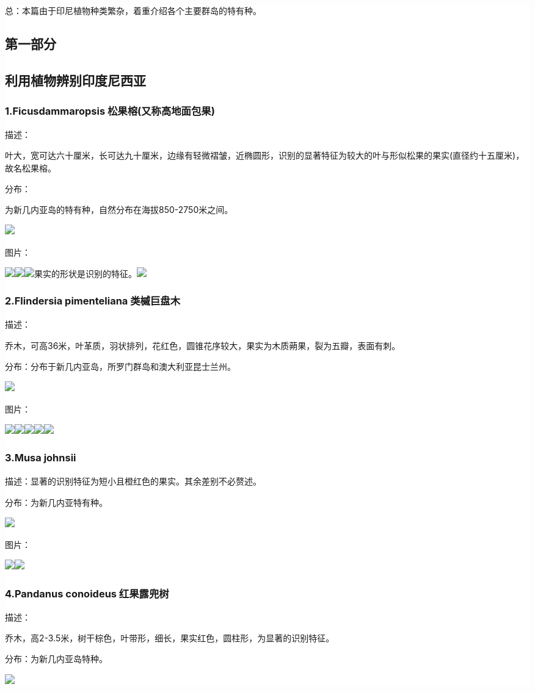 总：本篇由于印尼植物种类繁杂，着重介绍各个主要群岛的特有种。

## 第一部分 
## 利用植物辨别印度尼西亚


### 1.Ficusdammaropsis 松果榕(又称高地面包果)
描述：

叶大，宽可达六十厘米，长可达九十厘米，边缘有轻微褶皱，近椭圆形，识别的显著特征为较大的叶与形似松果的果实(直径约十五厘米)，故名松果榕。

分布：

为新几内亚岛的特有种，自然分布在海拔850-2750米之间。

![](https://cdn.nlark.com/yuque/0/2023/jpeg/38613156/1692883332638-88d8b910-c91e-4482-bafb-2f15f3c601cd.jpeg)

图片：

![](https://cdn.nlark.com/yuque/0/2023/jpeg/38613156/1692883346970-bcf71ddf-d31b-4b08-b438-84308bfd0e63.jpeg)![](https://cdn.nlark.com/yuque/0/2023/jpeg/38613156/1692883347048-82cc8a86-2c8d-48e6-813a-3c6f2b83184b.jpeg)![](https://cdn.nlark.com/yuque/0/2023/jpeg/38613156/1692883347033-56c31efc-62c3-4a30-be61-bf90d49aafbf.jpeg)果实的形状是识别的特征。![](https://cdn.nlark.com/yuque/0/2023/jpeg/38613156/1692883347049-425c0a9b-85ed-4735-94ac-669d3ce0a420.jpeg)

### 2.Flindersia pimenteliana 类槭巨盘木
描述：

乔木，可高36米，叶革质，羽状排列，花红色，圆锥花序较大，果实为木质蒴果，裂为五瓣，表面有刺。

分布：分布于新几内亚岛，所罗门群岛和澳大利亚昆士兰州。

![](https://cdn.nlark.com/yuque/0/2023/jpeg/38613156/1692885677429-51fac915-7253-40b0-9a1e-5d9ff67efe20.jpeg)

图片：

![](https://cdn.nlark.com/yuque/0/2023/jpeg/38613156/1692885691521-88adcc5d-0b32-4405-a7bc-2e641fd56fd3.jpeg)![](https://cdn.nlark.com/yuque/0/2023/jpeg/38613156/1692885691521-24f05ec2-2c4b-475e-801a-321a2dbfb818.jpeg)![](https://cdn.nlark.com/yuque/0/2023/jpeg/38613156/1692885691526-1f66196c-7e40-46fc-a14e-99ad8b393672.jpeg)![](https://cdn.nlark.com/yuque/0/2023/jpeg/38613156/1692885691530-ebd149fe-50f4-446a-8989-054ee97d097c.jpeg)![](https://cdn.nlark.com/yuque/0/2023/jpeg/38613156/1692885691533-2557f6b3-7f44-4023-8adb-7209845672ea.jpeg)

### 3.Musa johnsii
描述：显著的识别特征为短小且橙红色的果实。其余差别不必赘述。

分布：为新几内亚特有种。

![](https://cdn.nlark.com/yuque/0/2023/jpeg/38613156/1692977008906-e2434d3d-486d-4019-a488-2b502cf5cc80.jpeg)

图片：

![](https://cdn.nlark.com/yuque/0/2023/jpeg/38613156/1692977021838-81304e1c-bc07-4490-a114-2f8425f3feb2.jpeg)![](https://cdn.nlark.com/yuque/0/2023/jpeg/38613156/1692977021883-45e324a7-deca-4ce7-956b-0f9ee41112f3.jpeg)

### 4.Pandanus conoideus 红果露兜树
描述：

乔木，高2-3.5米，树干棕色，叶带形，细长，果实红色，圆柱形，为显著的识别特征。

分布：为新几内亚岛特种。

![](https://cdn.nlark.com/yuque/0/2023/jpeg/38613156/1692977352853-7e613b6e-482f-4f73-8f6c-e12b51bb1129.jpeg)
